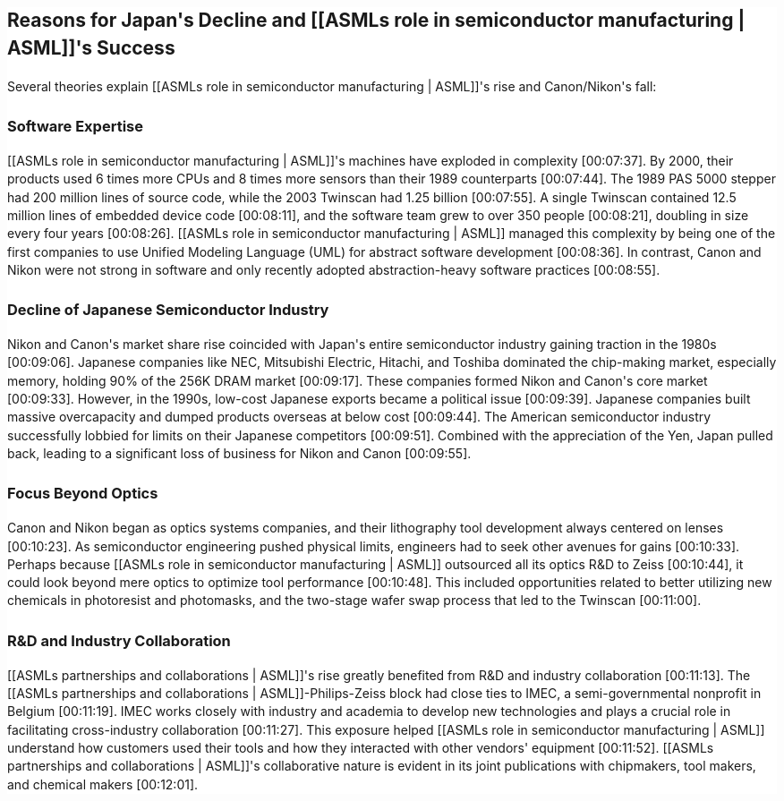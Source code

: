 ## Reasons for Japan's Decline and [[ASMLs role in semiconductor manufacturing | ASML]]'s Success

Several theories explain [[ASMLs role in semiconductor manufacturing | ASML]]'s rise and Canon/Nikon's fall:

### Software Expertise
[[ASMLs role in semiconductor manufacturing | ASML]]'s machines have exploded in complexity <a class="yt-timestamp" data-t="00:07:37">[00:07:37]</a>. By 2000, their products used 6 times more CPUs and 8 times more sensors than their 1989 counterparts <a class="yt-timestamp" data-t="00:07:44">[00:07:44]</a>. The 1989 PAS 5000 stepper had 200 million lines of source code, while the 2003 Twinscan had 1.25 billion <a class="yt-timestamp" data-t="00:07:55">[00:07:55]</a>. A single Twinscan contained 12.5 million lines of embedded device code <a class="yt-timestamp" data-t="00:08:11">[00:08:11]</a>, and the software team grew to over 350 people <a class="yt-timestamp" data-t="00:08:21">[00:08:21]</a>, doubling in size every four years <a class="yt-timestamp" data-t="00:08:26">[00:08:26]</a>. [[ASMLs role in semiconductor manufacturing | ASML]] managed this complexity by being one of the first companies to use Unified Modeling Language (UML) for abstract software development <a class="yt-timestamp" data-t="00:08:36">[00:08:36]</a>. In contrast, Canon and Nikon were not strong in software and only recently adopted abstraction-heavy software practices <a class="yt-timestamp" data-t="00:08:55">[00:08:55]</a>.

### Decline of Japanese Semiconductor Industry
Nikon and Canon's market share rise coincided with Japan's entire semiconductor industry gaining traction in the 1980s <a class="yt-timestamp" data-t="00:09:06">[00:09:06]</a>. Japanese companies like NEC, Mitsubishi Electric, Hitachi, and Toshiba dominated the chip-making market, especially memory, holding 90% of the 256K DRAM market <a class="yt-timestamp" data-t="00:09:17">[00:09:17]</a>. These companies formed Nikon and Canon's core market <a class="yt-timestamp" data-t="00:09:33">[00:09:33]</a>. However, in the 1990s, low-cost Japanese exports became a political issue <a class="yt-timestamp" data-t="00:09:39">[00:09:39]</a>. Japanese companies built massive overcapacity and dumped products overseas at below cost <a class="yt-timestamp" data-t="00:09:44">[00:09:44]</a>. The American semiconductor industry successfully lobbied for limits on their Japanese competitors <a class="yt-timestamp" data-t="00:09:51">[00:09:51]</a>. Combined with the appreciation of the Yen, Japan pulled back, leading to a significant loss of business for Nikon and Canon <a class="yt-timestamp" data-t="00:09:55">[00:09:55]</a>.

### Focus Beyond Optics
Canon and Nikon began as optics systems companies, and their lithography tool development always centered on lenses <a class="yt-timestamp" data-t="00:10:23">[00:10:23]</a>. As semiconductor engineering pushed physical limits, engineers had to seek other avenues for gains <a class="yt-timestamp" data-t="00:10:33">[00:10:33]</a>. Perhaps because [[ASMLs role in semiconductor manufacturing | ASML]] outsourced all its optics R&D to Zeiss <a class="yt-timestamp" data-t="00:10:44">[00:10:44]</a>, it could look beyond mere optics to optimize tool performance <a class="yt-timestamp" data-t="00:10:48">[00:10:48]</a>. This included opportunities related to better utilizing new chemicals in photoresist and photomasks, and the two-stage wafer swap process that led to the Twinscan <a class="yt-timestamp" data-t="00:11:00">[00:11:00]</a>.

### R&D and Industry Collaboration
[[ASMLs partnerships and collaborations | ASML]]'s rise greatly benefited from R&D and industry collaboration <a class="yt-timestamp" data-t="00:11:13">[00:11:13]</a>. The [[ASMLs partnerships and collaborations | ASML]]-Philips-Zeiss block had close ties to IMEC, a semi-governmental nonprofit in Belgium <a class="yt-timestamp" data-t="00:11:19">[00:11:19]</a>. IMEC works closely with industry and academia to develop new technologies and plays a crucial role in facilitating cross-industry collaboration <a class="yt-timestamp" data-t="00:11:27">[00:11:27]</a>. This exposure helped [[ASMLs role in semiconductor manufacturing | ASML]] understand how customers used their tools and how they interacted with other vendors' equipment <a class="yt-timestamp" data-t="00:11:52">[00:11:52]</a>. [[ASMLs partnerships and collaborations | ASML]]'s collaborative nature is evident in its joint publications with chipmakers, tool makers, and chemical makers <a class="yt-timestamp" data-t="00:12:01">[00:12:01]</a>.
